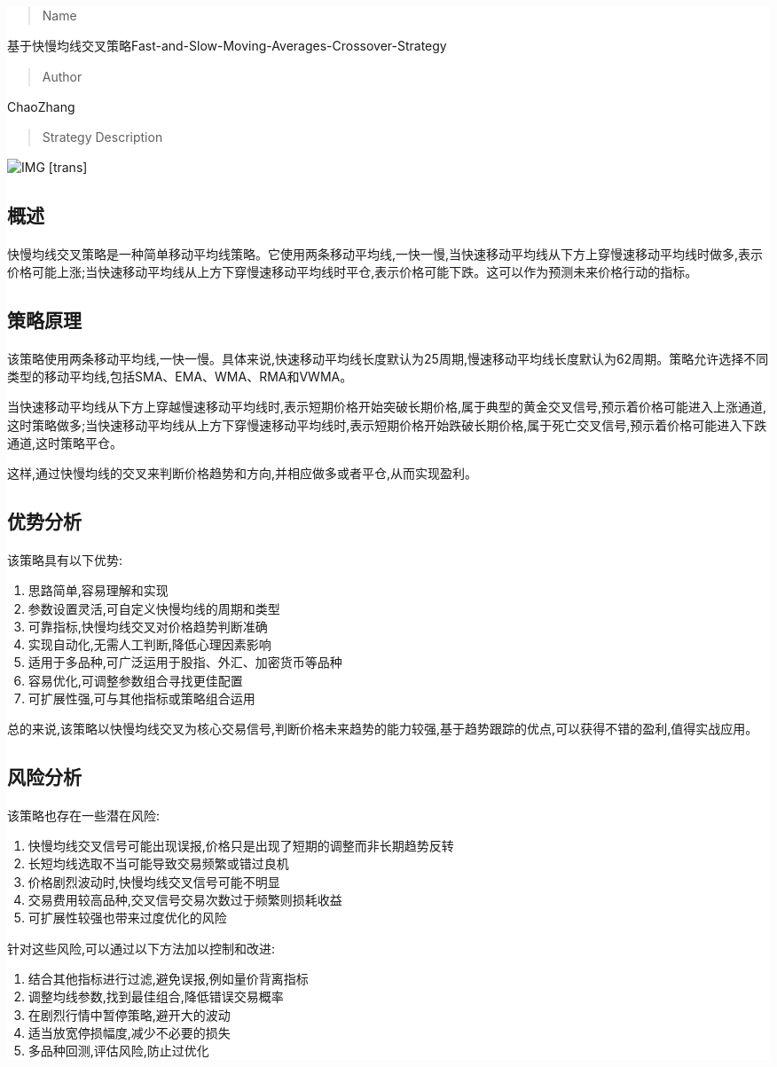 
> Name

基于快慢均线交叉策略Fast-and-Slow-Moving-Averages-Crossover-Strategy

> Author

ChaoZhang

> Strategy Description

![IMG](https://www.fmz.com/upload/asset/11f42cc308d5a747db5.png)
[trans]
## 概述

快慢均线交叉策略是一种简单移动平均线策略。它使用两条移动平均线,一快一慢,当快速移动平均线从下方上穿慢速移动平均线时做多,表示价格可能上涨;当快速移动平均线从上方下穿慢速移动平均线时平仓,表示价格可能下跌。这可以作为预测未来价格行动的指标。

## 策略原理

该策略使用两条移动平均线,一快一慢。具体来说,快速移动平均线长度默认为25周期,慢速移动平均线长度默认为62周期。策略允许选择不同类型的移动平均线,包括SMA、EMA、WMA、RMA和VWMA。

当快速移动平均线从下方上穿越慢速移动平均线时,表示短期价格开始突破长期价格,属于典型的黄金交叉信号,预示着价格可能进入上涨通道,这时策略做多;当快速移动平均线从上方下穿慢速移动平均线时,表示短期价格开始跌破长期价格,属于死亡交叉信号,预示着价格可能进入下跌通道,这时策略平仓。

这样,通过快慢均线的交叉来判断价格趋势和方向,并相应做多或者平仓,从而实现盈利。

## 优势分析

该策略具有以下优势:

1. 思路简单,容易理解和实现
2. 参数设置灵活,可自定义快慢均线的周期和类型
3. 可靠指标,快慢均线交叉对价格趋势判断准确
4. 实现自动化,无需人工判断,降低心理因素影响 
5. 适用于多品种,可广泛运用于股指、外汇、加密货币等品种
6. 容易优化,可调整参数组合寻找更佳配置
7. 可扩展性强,可与其他指标或策略组合运用

总的来说,该策略以快慢均线交叉为核心交易信号,判断价格未来趋势的能力较强,基于趋势跟踪的优点,可以获得不错的盈利,值得实战应用。

## 风险分析

该策略也存在一些潜在风险:

1. 快慢均线交叉信号可能出现误报,价格只是出现了短期的调整而非长期趋势反转
2. 长短均线选取不当可能导致交易频繁或错过良机
3. 价格剧烈波动时,快慢均线交叉信号可能不明显  
4. 交易费用较高品种,交叉信号交易次数过于频繁则损耗收益  
5. 可扩展性较强也带来过度优化的风险

针对这些风险,可以通过以下方法加以控制和改进:

1. 结合其他指标进行过滤,避免误报,例如量价背离指标
2. 调整均线参数,找到最佳组合,降低错误交易概率
3. 在剧烈行情中暂停策略,避开大的波动
4. 适当放宽停损幅度,减少不必要的损失
5. 多品种回测,评估风险,防止过优化
